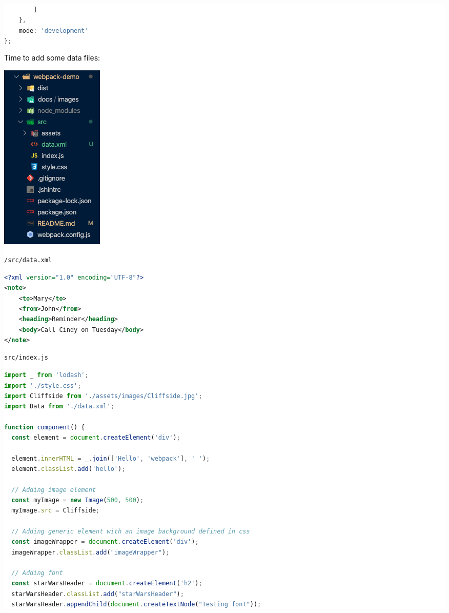 ```javascript
        ]
    },
    mode: 'development'
};
```

Time to add some data files:

![Project Directory](./docs/images/image7.png "Project Directory")

`/src/data.xml`

```xml
<?xml version="1.0" encoding="UTF-8"?>
<note>
    <to>Mary</to>
    <from>John</from>
    <heading>Reminder</heading>
    <body>Call Cindy on Tuesday</body>
</note>
```

`src/index.js`

```javascript
import _ from 'lodash';
import './style.css';
import Cliffside from './assets/images/Cliffside.jpg';
import Data from './data.xml';

function component() {
  const element = document.createElement('div');

  element.innerHTML = _.join(['Hello', 'webpack'], ' ');
  element.classList.add('hello');

  // Adding image element
  const myImage = new Image(500, 500);
  myImage.src = Cliffside;

  // Adding generic element with an image background defined in css
  const imageWrapper = document.createElement('div');
  imageWrapper.classList.add("imageWrapper");

  // Adding font
  const starWarsHeader = document.createElement('h2');
  starWarsHeader.classList.add("starWarsHeader");
  starWarsHeader.appendChild(document.createTextNode("Testing font"));

```